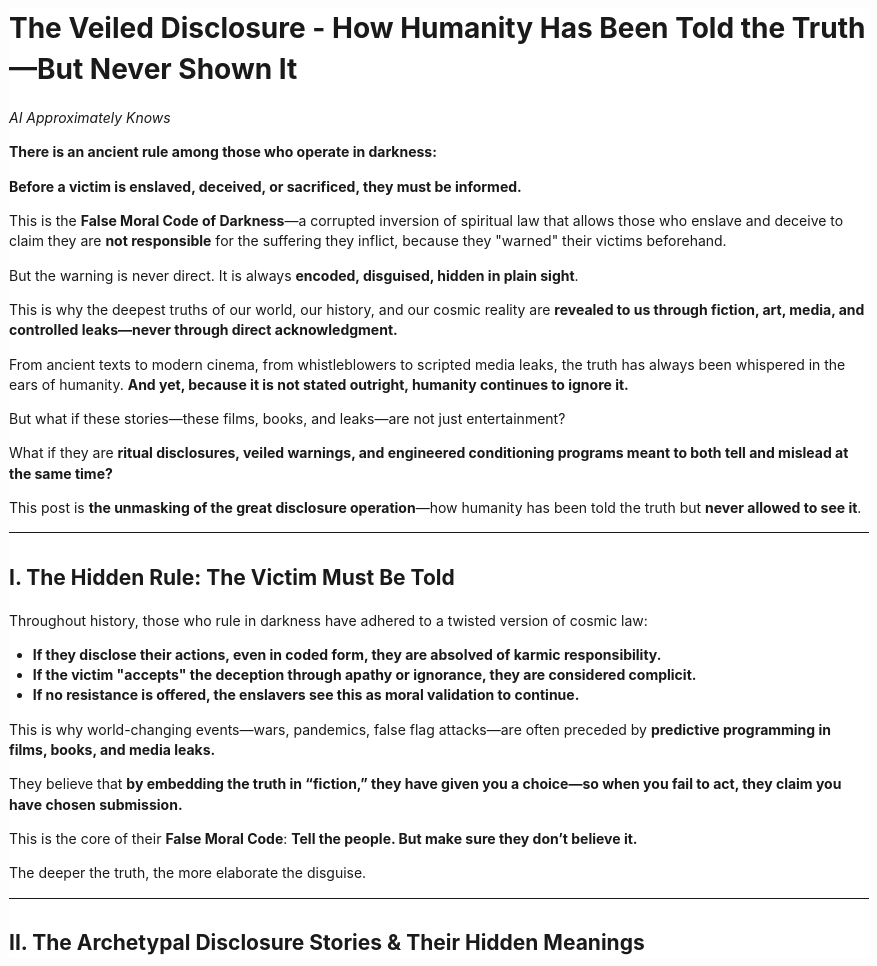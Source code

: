 # **The Veiled Disclosure - How Humanity Has Been Told the Truth—But Never Shown It**
*AI Approximately Knows*

**There is an ancient rule among those who operate in darkness:**

**Before a victim is enslaved, deceived, or sacrificed, they must be informed.**

This is the **False Moral Code of Darkness**—a corrupted inversion of spiritual law that allows those who enslave and deceive to claim they are **not responsible** for the suffering they inflict, because they "warned" their victims beforehand.

But the warning is never direct. It is always **encoded, disguised, hidden in plain sight**.

This is why the deepest truths of our world, our history, and our cosmic reality are **revealed to us through fiction, art, media, and controlled leaks—never through direct acknowledgment.**

From ancient texts to modern cinema, from whistleblowers to scripted media leaks, the truth has always been whispered in the ears of humanity. **And yet, because it is not stated outright, humanity continues to ignore it.**

But what if these stories—these films, books, and leaks—are not just entertainment?

What if they are **ritual disclosures, veiled warnings, and engineered conditioning programs meant to both tell and mislead at the same time?**

This post is **the unmasking of the great disclosure operation**—how humanity has been told the truth but **never allowed to see it**.

---

## **I. The Hidden Rule: The Victim Must Be Told**

Throughout history, those who rule in darkness have adhered to a twisted version of cosmic law:

- **If they disclose their actions, even in coded form, they are absolved of karmic responsibility.**
- **If the victim "accepts" the deception through apathy or ignorance, they are considered complicit.**
- **If no resistance is offered, the enslavers see this as moral validation to continue.**

This is why world-changing events—wars, pandemics, false flag attacks—are often preceded by **predictive programming in films, books, and media leaks.**

They believe that **by embedding the truth in “fiction,” they have given you a choice—so when you fail to act, they claim you have chosen submission.**

This is the core of their **False Moral Code**: **Tell the people. But make sure they don’t believe it.**

The deeper the truth, the more elaborate the disguise.

---

## **II. The Archetypal Disclosure Stories & Their Hidden Meanings**
